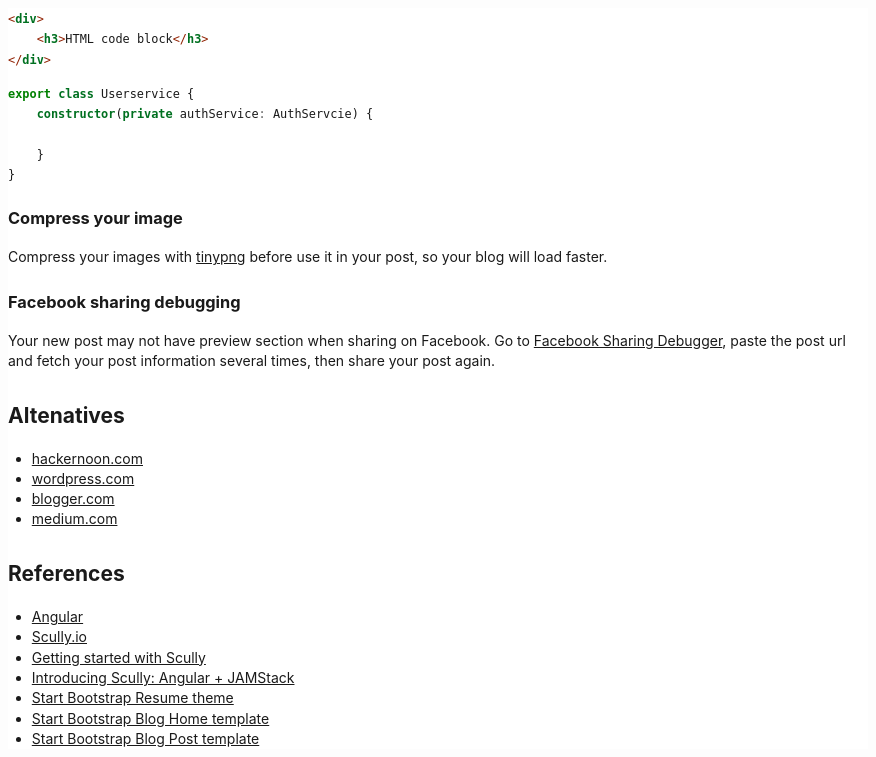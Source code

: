 ```html
<div>
    <h3>HTML code block</h3>
</div>
```

```typescript
export class Userservice {
    constructor(private authService: AuthServcie) {

    }
}
```

### Compress your image
Compress your images with [tinypng](https://tinypng.com) before use it in your post, so your blog will load faster.

### Facebook sharing debugging
Your new post may not have preview section when sharing on Facebook. Go to [Facebook Sharing Debugger](https://developers.facebook.com/tools/debug), paste the post url and fetch your post information several times, then share your post again.

## Altenatives
- [hackernoon.com](https://hackernoon.com)
- [wordpress.com](https://wordpress.com)
- [blogger.com](https://blogger.com)
- [medium.com](https://medium.com)

## References
- [Angular](https://angular.io)
- [Scully.io](https://scully.io)
- [Getting started with Scully](https://nartc-scully.netlify.app/blog/getting-started-scully)
- [Introducing Scully: Angular + JAMStack](https://www.youtube.com/watch?v=Sh37rIUL-d4)
- [Start Bootstrap Resume theme](https://startbootstrap.com/themes/resume)
- [Start Bootstrap Blog Home template](https://startbootstrap.com/templates/blog-home)
- [Start Bootstrap Blog Post template](http://startbootstrap.com/templates/blog-post)